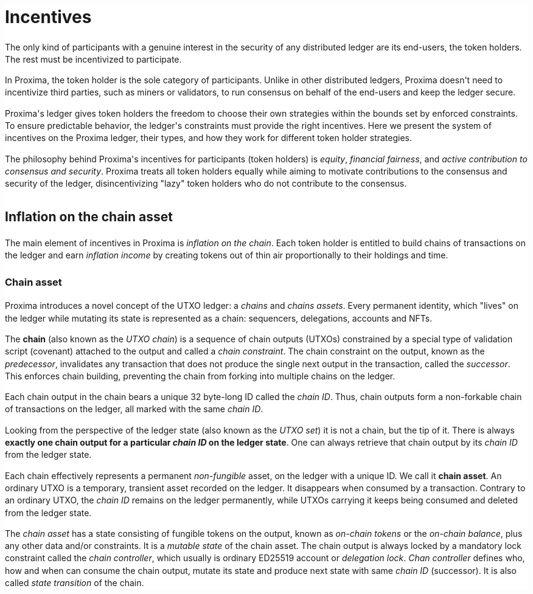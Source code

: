 # Incentives

The only kind of participants with a genuine interest in the security of any distributed ledger are its end-users, the token holders. The rest must be incentivized to participate.

In Proxima, the token holder is the sole category of participants. Unlike in other distributed ledgers, Proxima doesn't need to incentivize third parties, such as miners or validators, to run consensus on behalf of the end-users and keep the ledger secure.

Proxima's ledger gives token holders the freedom to choose their own strategies within the bounds set by enforced constraints. To ensure predictable behavior, the ledger's constraints must provide the right incentives. Here we present the system of incentives on the Proxima ledger, their types, and how they work for different token holder strategies.

The philosophy behind Proxima's incentives for participants (token holders) is *equity*, *financial fairness*, and *active contribution to consensus and security*. Proxima treats all token holders equally while aiming to motivate contributions to the consensus and security of the ledger, disincentivizing "lazy" token holders who do not contribute to the consensus.

## Inflation on the chain asset

The main element of incentives in Proxima is _inflation on the chain_. Each token holder is entitled to build chains of transactions on the ledger and earn *inflation income* by creating tokens out of thin air proportionally to their holdings and time.

### Chain asset
Proxima introduces a novel concept of the UTXO ledger: a _chains_ and _chains assets_. Every permanent identity, which "lives" on the ledger while mutating its state is represented as a chain:  sequencers, delegations, accounts and NFTs.

The **chain** (also known as the *UTXO chain*) is a sequence of chain outputs (UTXOs) constrained by a special type of validation script (covenant) attached to the output and called a *chain constraint*. The chain constraint on the output, known as the *predecessor*, invalidates any transaction that does not produce the single next output in the transaction, called the *successor*. This enforces chain building, preventing the chain from forking into multiple chains on the ledger.

Each chain output in the chain bears a unique 32 byte-long ID called the *chain ID*. Thus, chain outputs form a non-forkable chain of transactions on the ledger, all marked with the same *chain ID*.

Looking from the perspective of the ledger state (also known as the _UTXO set_) it is not a chain, but the tip of it. 
There is always **exactly one chain output for a particular *chain ID* on the ledger state**. One can always retrieve that chain output by its *chain ID* from the ledger state.

Each chain effectively represents a permanent *non-fungible* asset, on the ledger with a unique ID. We call it **chain asset**. 
An ordinary UTXO is a temporary, transient asset recorded on the ledger. It disappears when consumed by a transaction. 
Contrary to an ordinary UTXO, the _chain ID_ remains on the ledger permanently, while UTXOs carrying it keeps being consumed and deleted from the ledger state. 

The *chain asset* has a state consisting of fungible tokens on the output, known as *on-chain tokens* or the *on-chain balance*, plus any other data and/or constraints. It is a *mutable state* of the chain asset. The chain output is always locked by a mandatory lock constraint called the *chain controller*, which usually is ordinary ED25519 account or *delegation lock*. *Chan controller* defines who, how and when can consume the chain output, mutate its state and produce next state with same _chain ID_ (successor). It is also called _state transition_ of the chain.
